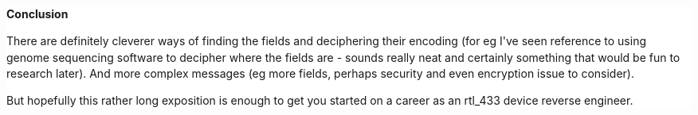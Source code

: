 **Conclusion**

There are definitely cleverer ways of finding the fields and deciphering
their encoding (for eg I've seen reference to using genome sequencing
software to decipher where the fields are - sounds really neat and
certainly something that would be fun to research later).  And more
complex messages (eg more fields, perhaps security and
even encryption issue to consider).

But hopefully this rather long exposition is enough to get you started
on a career as an rtl_433 device reverse engineer.
